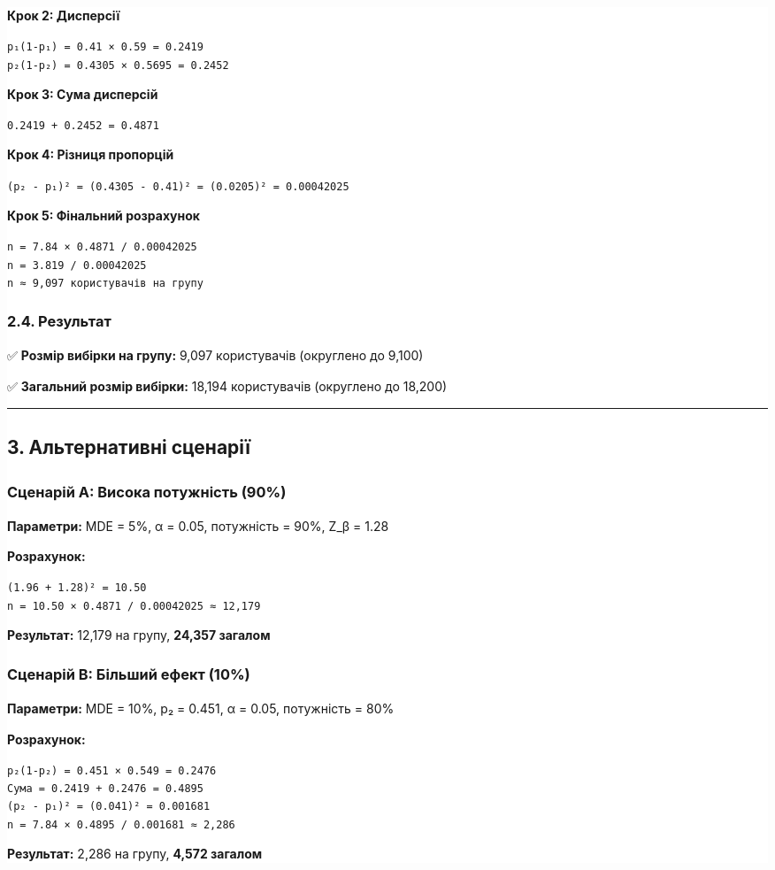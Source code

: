 **Крок 2: Дисперсії**
```
p₁(1-p₁) = 0.41 × 0.59 = 0.2419
p₂(1-p₂) = 0.4305 × 0.5695 = 0.2452
```

**Крок 3: Сума дисперсій**
```
0.2419 + 0.2452 = 0.4871
```

**Крок 4: Різниця пропорцій**
```
(p₂ - p₁)² = (0.4305 - 0.41)² = (0.0205)² = 0.00042025
```

**Крок 5: Фінальний розрахунок**
```
n = 7.84 × 0.4871 / 0.00042025
n = 3.819 / 0.00042025
n ≈ 9,097 користувачів на групу
```

### 2.4. Результат

✅ **Розмір вибірки на групу:** 9,097 користувачів (округлено до 9,100)

✅ **Загальний розмір вибірки:** 18,194 користувачів (округлено до 18,200)

---

## 3. Альтернативні сценарії

### Сценарій A: Висока потужність (90%)

**Параметри:** MDE = 5%, α = 0.05, потужність = 90%, Z_β = 1.28

**Розрахунок:**
```
(1.96 + 1.28)² = 10.50
n = 10.50 × 0.4871 / 0.00042025 ≈ 12,179
```
**Результат:** 12,179 на групу, **24,357 загалом**

### Сценарій B: Більший ефект (10%)

**Параметри:** MDE = 10%, p₂ = 0.451, α = 0.05, потужність = 80%

**Розрахунок:**
```
p₂(1-p₂) = 0.451 × 0.549 = 0.2476
Сума = 0.2419 + 0.2476 = 0.4895
(p₂ - p₁)² = (0.041)² = 0.001681
n = 7.84 × 0.4895 / 0.001681 ≈ 2,286
```
**Результат:** 2,286 на групу, **4,572 загалом**
